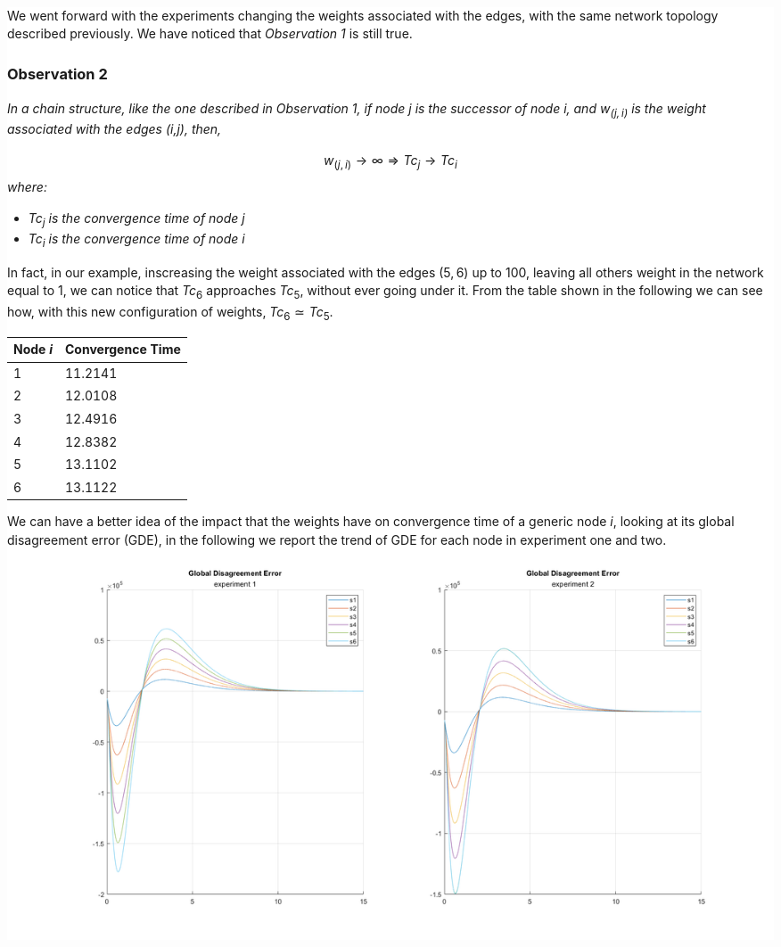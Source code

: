 We went forward with the experiments changing the weights associated with the edges, with the same network topology described previously. We have noticed that *Observation 1* is still true.

### Observation 2
*In a chain structure, like the one described in Observation 1, if node j is the successor of node i, and $w_{(j,i)}$  is the weight associated with the edges (i,j), then,*

$$
w_{(j,i)}\rightarrow \infty \Rightarrow Tc_{j} \rightarrow Tc_{i}
$$
*where:*
-  $Tc_{j}$ *is the convergence time of node j*
- $Tc_{i}$ *is the convergence time of node i*

In fact, in our example, inscreasing the weight associated with the edges $(5,6)$ up to 100, leaving all others weight in the network equal to 1,  we can notice that $Tc_6$ approaches  $Tc_5$, without ever going under it. From the table shown in the following we can see how, with this new configuration of weights,   $Tc_{6}\simeq Tc_{5}$.

|Node $i$ | Convergence Time|
|--|--|
|1|11.2141|
|2|12.0108|
|3|12.4916|
|4|12.8382|
|5|13.1102|
|6|13.1122|

We can have a better idea of the impact that the weights have on convergence time of a generic node $i$, looking at its global disagreement error (GDE), in the following we report the trend of GDE for each node in experiment one and two.


![](img/Grafico2_GDE.png)
